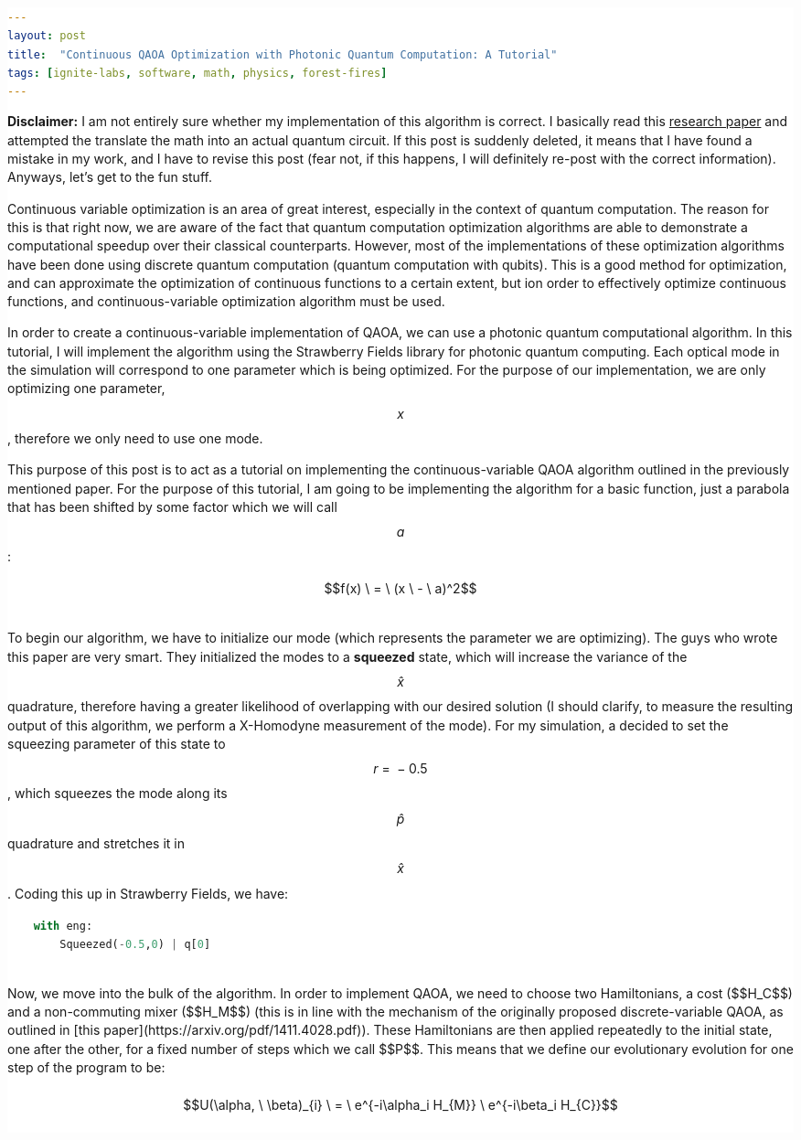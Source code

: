 ```yaml
---
layout: post
title:  "Continuous QAOA Optimization with Photonic Quantum Computation: A Tutorial"
tags: [ignite-labs, software, math, physics, forest-fires]
---
```


<script src="https://cdn.mathjax.org/mathjax/latest/MathJax.js?config=TeX-AMS-MML_HTMLorMML" type="text/javascript"></script>

**Disclaimer:** I am not entirely sure whether my implementation of this algorithm is correct. I basically read this [research paper](https://arxiv.org/pdf/1902.00409.pdf) and attempted the translate the math into an actual quantum circuit. If this post is suddenly deleted, it means that I have found a mistake in my work, and I have to revise this post (fear not, if this happens, I will definitely re-post with the correct information). Anyways, let’s get to the fun stuff.

Continuous variable optimization is an area of great interest, especially in the context of quantum computation. The reason for this is that right now, we are aware of the fact that quantum computation optimization algorithms are able to demonstrate a computational speedup over their classical counterparts. However, most of the implementations of these optimization algorithms have been done using discrete quantum computation (quantum computation with qubits). This is a good method for optimization, and can approximate the optimization of continuous functions to a certain extent, but ion order to effectively optimize continuous functions, and continuous-variable optimization algorithm must be used.

In order to create a continuous-variable implementation of QAOA, we can use a photonic quantum computational algorithm. In this tutorial, I will implement the algorithm using the Strawberry Fields library for photonic quantum computing. Each optical mode in the simulation will correspond to one parameter which is being optimized. For the purpose of our implementation, we are only optimizing one parameter, $$x$$, therefore we only need to use one mode.

This purpose of this post is to act as a tutorial on implementing the continuous-variable QAOA algorithm outlined in the previously mentioned paper. For the purpose of this tutorial, I am going to be implementing the algorithm for a basic function, just a parabola that has been shifted by some factor which we will call $$a$$:
<br>
<center>
$$f(x) \ = \ (x \ - \ a)^2$$
</center>
<br>

To begin our algorithm, we have to initialize our mode (which represents the parameter we are optimizing). The guys who wrote this paper are very smart. They initialized the modes to a **squeezed** state, which will increase the variance of the $$\hat{x}$$ quadrature, therefore having a greater likelihood of overlapping with our desired solution (I should clarify, to measure the resulting output of this algorithm, we perform a X-Homodyne measurement of the mode). For my simulation, a decided to set the squeezing parameter of this state to $$r \ = \ -0.5$$, which squeezes the mode along its $$\hat{p}$$ quadrature and stretches it in $$\hat{x}$$. Coding this up in Strawberry Fields, we have:
<br>
```python
    with eng:
        Squeezed(-0.5,0) | q[0]
```
<br>
Now, we move into the bulk of the algorithm. In order to implement QAOA, we need to choose two Hamiltonians, a cost ($$H_C$$) and a non-commuting mixer ($$H_M$$) (this is in line with the mechanism of the originally proposed discrete-variable QAOA, as outlined in [this paper](https://arxiv.org/pdf/1411.4028.pdf)). These Hamiltonians are then applied repeatedly to the initial state, one after the other, for a fixed number of steps which we call $$P$$. This means that we define our evolutionary evolution for one step of the program to be:
<br><br>
<center>
$$U(\alpha, \ \beta)_{i} \ = \ e^{-i\alpha_i H_{M}} \ e^{-i\beta_i H_{C}}$$
</center>
<br>